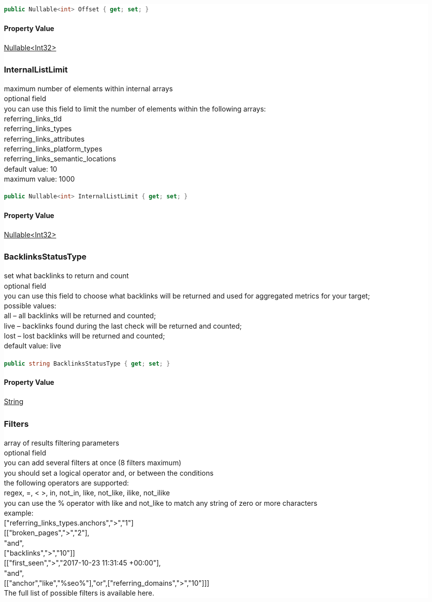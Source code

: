 ```csharp
public Nullable<int> Offset { get; set; }
```

#### Property Value

[Nullable&lt;Int32&gt;](https://docs.microsoft.com/en-us/dotnet/api/system.nullable-1)<br>

### **InternalListLimit**

maximum number of elements within internal arrays
 <br>optional field
 <br>you can use this field to limit the number of elements within the following arrays:
 <br>referring_links_tld
 <br>referring_links_types
 <br>referring_links_attributes
 <br>referring_links_platform_types
 <br>referring_links_semantic_locations
 <br>default value: 10
 <br>maximum value: 1000

```csharp
public Nullable<int> InternalListLimit { get; set; }
```

#### Property Value

[Nullable&lt;Int32&gt;](https://docs.microsoft.com/en-us/dotnet/api/system.nullable-1)<br>

### **BacklinksStatusType**

set what backlinks to return and count
 <br>optional field
 <br>you can use this field to choose what backlinks will be returned and used for aggregated metrics for your target;
 <br>possible values:
 <br>all – all backlinks will be returned and counted;
 <br>live – backlinks found during the last check will be returned and counted;
 <br>lost – lost backlinks will be returned and counted;
 <br>default value: live

```csharp
public string BacklinksStatusType { get; set; }
```

#### Property Value

[String](https://docs.microsoft.com/en-us/dotnet/api/system.string)<br>

### **Filters**

array of results filtering parameters
 <br>optional field
 <br>you can add several filters at once (8 filters maximum)
 <br>you should set a logical operator and, or between the conditions
 <br>the following operators are supported:
 <br>regex, =, &lt; &gt;, in, not_in, like, not_like, ilike, not_ilike
 <br>you can use the % operator with like and not_like to match any string of zero or more characters
 <br>example:
 <br>["referring_links_types.anchors","&gt;","1"]
 <br>[["broken_pages","&gt;","2"],
 <br>"and",
 <br>["backlinks","&gt;","10"]]
 <br>[["first_seen","&gt;","2017-10-23 11:31:45 +00:00"],
 <br>"and",
 <br>[["anchor","like","%seo%"],"or",["referring_domains","&gt;","10"]]]
 <br>The full list of possible filters is available here.